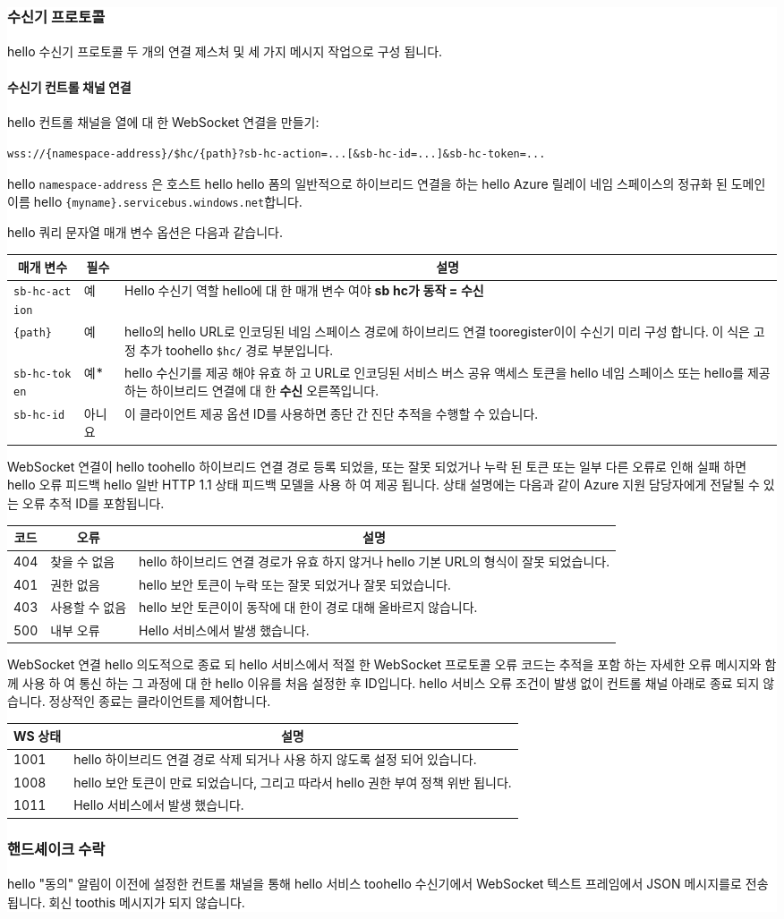 ### 수신기 프로토콜
hello 수신기 프로토콜 두 개의 연결 제스처 및 세 가지 메시지 작업으로 구성 됩니다.

#### 수신기 컨트롤 채널 연결
hello 컨트롤 채널을 열에 대 한 WebSocket 연결을 만들기:

```
wss://{namespace-address}/$hc/{path}?sb-hc-action=...[&sb-hc-id=...]&sb-hc-token=...
```

hello `namespace-address` 은 호스트 hello hello 폼의 일반적으로 하이브리드 연결을 하는 hello Azure 릴레이 네임 스페이스의 정규화 된 도메인 이름 hello `{myname}.servicebus.windows.net`합니다.

hello 쿼리 문자열 매개 변수 옵션은 다음과 같습니다.

| 매개 변수 | 필수 | 설명 |
| --- | --- | --- |
| `sb-hc-action` |예 |Hello 수신기 역할 hello에 대 한 매개 변수 여야 **sb hc가 동작 = 수신** |
| `{path}` |예 |hello의 hello URL로 인코딩된 네임 스페이스 경로에 하이브리드 연결 tooregister이이 수신기 미리 구성 합니다. 이 식은 고정 추가 toohello `$hc/` 경로 부분입니다. |
| `sb-hc-token` |예\* |hello 수신기를 제공 해야 유효 하 고 URL로 인코딩된 서비스 버스 공유 액세스 토큰을 hello 네임 스페이스 또는 hello를 제공 하는 하이브리드 연결에 대 한 **수신** 오른쪽입니다. |
| `sb-hc-id` |아니요 |이 클라이언트 제공 옵션 ID를 사용하면 종단 간 진단 추적을 수행할 수 있습니다. |

WebSocket 연결이 hello toohello 하이브리드 연결 경로 등록 되었을, 또는 잘못 되었거나 누락 된 토큰 또는 일부 다른 오류로 인해 실패 하면 hello 오류 피드백 hello 일반 HTTP 1.1 상태 피드백 모델을 사용 하 여 제공 됩니다. 상태 설명에는 다음과 같이 Azure 지원 담당자에게 전달될 수 있는 오류 추적 ID를 포함됩니다.

| 코드 | 오류 | 설명 |
| --- | --- | --- |
| 404 |찾을 수 없음 |hello 하이브리드 연결 경로가 유효 하지 않거나 hello 기본 URL의 형식이 잘못 되었습니다. |
| 401 |권한 없음 |hello 보안 토큰이 누락 또는 잘못 되었거나 잘못 되었습니다. |
| 403 |사용할 수 없음 |hello 보안 토큰이이 동작에 대 한이 경로 대해 올바르지 않습니다. |
| 500 |내부 오류 |Hello 서비스에서 발생 했습니다. |

WebSocket 연결 hello 의도적으로 종료 되 hello 서비스에서 적절 한 WebSocket 프로토콜 오류 코드는 추적을 포함 하는 자세한 오류 메시지와 함께 사용 하 여 통신 하는 그 과정에 대 한 hello 이유를 처음 설정한 후 ID입니다. hello 서비스 오류 조건이 발생 없이 컨트롤 채널 아래로 종료 되지 않습니다. 정상적인 종료는 클라이언트를 제어합니다.

| WS 상태 | 설명 |
| --- | --- |
| 1001 |hello 하이브리드 연결 경로 삭제 되거나 사용 하지 않도록 설정 되어 있습니다. |
| 1008 |hello 보안 토큰이 만료 되었습니다, 그리고 따라서 hello 권한 부여 정책 위반 됩니다. |
| 1011 |Hello 서비스에서 발생 했습니다. |

### 핸드셰이크 수락
hello "동의" 알림이 이전에 설정한 컨트롤 채널을 통해 hello 서비스 toohello 수신기에서 WebSocket 텍스트 프레임에서 JSON 메시지를로 전송 됩니다. 회신 toothis 메시지가 되지 않습니다.
